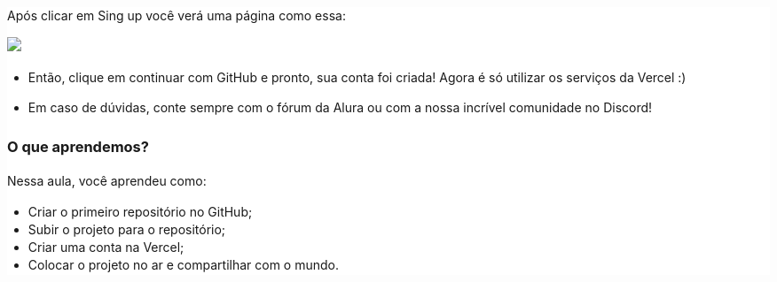 Após clicar em Sing up você verá uma página como essa:

![](https://caelum-online-public.s3.amazonaws.com/2884-html-css/aula5-img3.png)



- Então, clique em continuar com GitHub e pronto, sua conta foi criada! Agora é só utilizar os serviços da Vercel :)

- Em caso de dúvidas, conte sempre com o fórum da Alura ou com a nossa incrível comunidade no Discord!

### O que aprendemos?

Nessa aula, você aprendeu como:
- Criar o primeiro repositório no GitHub;
- Subir o projeto para o repositório;
- Criar uma conta na Vercel;
- Colocar o projeto no ar e compartilhar com o mundo.